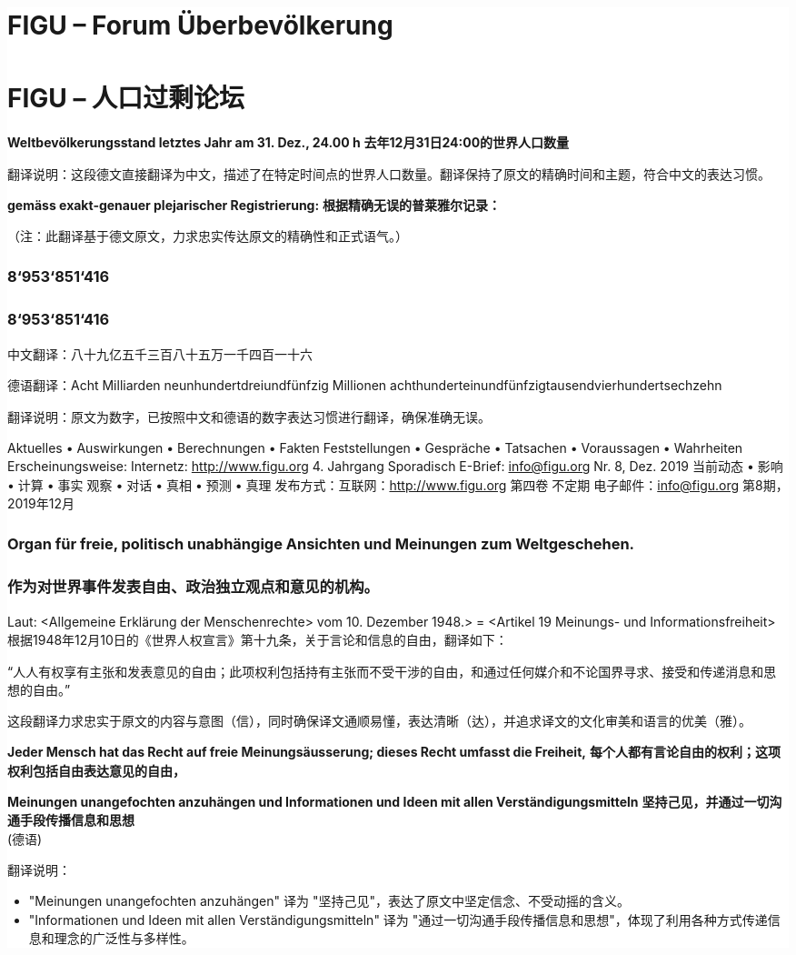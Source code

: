 # FIGU – Forum Überbevölkerung
# FIGU – 人口过剩论坛

**Weltbevölkerungsstand letztes Jahr am 31. Dez., 24.00 h**
**去年12月31日24:00的世界人口数量**

翻译说明：这段德文直接翻译为中文，描述了在特定时间点的世界人口数量。翻译保持了原文的精确时间和主题，符合中文的表达习惯。

**gemäss exakt-genauer plejarischer Registrierung:**
**根据精确无误的普莱雅尔记录：**

（注：此翻译基于德文原文，力求忠实传达原文的精确性和正式语气。）

### 8‘953‘851‘416
### 8‘953‘851‘416

中文翻译：八十九亿五千三百八十五万一千四百一十六

德语翻译：Acht Milliarden neunhundertdreiundfünfzig Millionen achthunderteinundfünfzigtausendvierhundertsechzehn

翻译说明：原文为数字，已按照中文和德语的数字表达习惯进行翻译，确保准确无误。

Aktuelles • Auswirkungen • Berechnungen • Fakten  Feststellungen • Gespräche • Tatsachen • Voraussagen • Wahrheiten Erscheinungsweise: Internetz: http://www.figu.org 4. Jahrgang Sporadisch E-Brief: info@figu.org Nr. 8, Dez. 2019
当前动态 • 影响 • 计算 • 事实 观察 • 对话 • 真相 • 预测 • 真理 发布方式：互联网：http://www.figu.org 第四卷 不定期 电子邮件：info@figu.org 第8期，2019年12月

### Organ für freie, politisch unabhängige Ansichten und Meinungen zum Weltgeschehen.
### 作为对世界事件发表自由、政治独立观点和意见的机构。

Laut: <Allgemeine Erklärung der Menschenrechte> vom 10. Dezember 1948.> = <Artikel 19 Meinungs- und Informationsfreiheit>
根据1948年12月10日的《世界人权宣言》第十九条，关于言论和信息的自由，翻译如下：

“人人有权享有主张和发表意见的自由；此项权利包括持有主张而不受干涉的自由，和通过任何媒介和不论国界寻求、接受和传递消息和思想的自由。”

这段翻译力求忠实于原文的内容与意图（信），同时确保译文通顺易懂，表达清晰（达），并追求译文的文化审美和语言的优美（雅）。

**Jeder Mensch hat das Recht auf freie Meinungsäusserung; dieses Recht umfasst die Freiheit,**
**每个人都有言论自由的权利；这项权利包括自由表达意见的自由，**

**Meinungen unangefochten anzuhängen und Informationen und Ideen mit allen Verständigungsmitteln**
**坚持己见，并通过一切沟通手段传播信息和思想**  
(德语)  

翻译说明：  
- "Meinungen unangefochten anzuhängen" 译为 "坚持己见"，表达了原文中坚定信念、不受动摇的含义。  
- "Informationen und Ideen mit allen Verständigungsmitteln" 译为 "通过一切沟通手段传播信息和思想"，体现了利用各种方式传递信息和理念的广泛性与多样性。  
